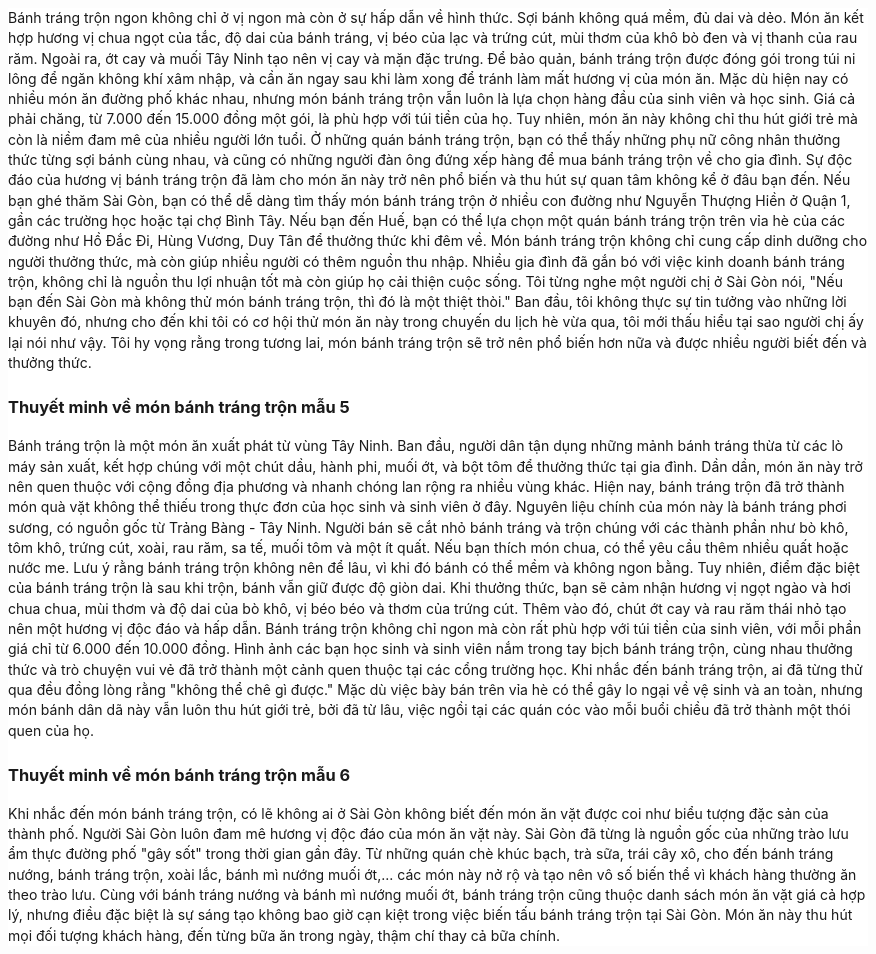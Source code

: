 Bánh tráng trộn ngon không chỉ ở vị ngon mà còn ở sự hấp dẫn về hình thức. Sợi bánh không quá mềm, đủ dai và dẻo. Món ăn kết hợp hương vị chua ngọt của tắc, độ dai của bánh tráng, vị béo của lạc và trứng cút, mùi thơm của khô bò đen và vị thanh của rau răm. Ngoài ra, ớt cay và muối Tây Ninh tạo nên vị cay và mặn đặc trưng. Để bảo quản, bánh tráng trộn được đóng gói trong túi ni lông để ngăn không khí xâm nhập, và cần ăn ngay sau khi làm xong để tránh làm mất hương vị của món ăn.
Mặc dù hiện nay có nhiều món ăn đường phố khác nhau, nhưng món bánh tráng trộn vẫn luôn là lựa chọn hàng đầu của sinh viên và học sinh. Giá cả phải chăng, từ 7.000 đến 15.000 đồng một gói, là phù hợp với túi tiền của họ. Tuy nhiên, món ăn này không chỉ thu hút giới trẻ mà còn là niềm đam mê của nhiều người lớn tuổi. Ở những quán bánh tráng trộn, bạn có thể thấy những phụ nữ công nhân thưởng thức từng sợi bánh cùng nhau, và cũng có những người đàn ông đứng xếp hàng để mua bánh tráng trộn về cho gia đình.
Sự độc đáo của hương vị bánh tráng trộn đã làm cho món ăn này trở nên phổ biến và thu hút sự quan tâm không kể ở đâu bạn đến. Nếu bạn ghé thăm Sài Gòn, bạn có thể dễ dàng tìm thấy món bánh tráng trộn ở nhiều con đường như Nguyễn Thượng Hiền ở Quận 1, gần các trường học hoặc tại chợ Bình Tây. Nếu bạn đến Huế, bạn có thể lựa chọn một quán bánh tráng trộn trên vỉa hè của các đường như Hồ Đắc Đi, Hùng Vương, Duy Tân để thưởng thức khi đêm về.
Món bánh tráng trộn không chỉ cung cấp dinh dưỡng cho người thưởng thức, mà còn giúp nhiều người có thêm nguồn thu nhập. Nhiều gia đình đã gắn bó với việc kinh doanh bánh tráng trộn, không chỉ là nguồn thu lợi nhuận tốt mà còn giúp họ cải thiện cuộc sống.
Tôi từng nghe một người chị ở Sài Gòn nói, "Nếu bạn đến Sài Gòn mà không thử món bánh tráng trộn, thì đó là một thiệt thòi." Ban đầu, tôi không thực sự tin tưởng vào những lời khuyên đó, nhưng cho đến khi tôi có cơ hội thử món ăn này trong chuyến du lịch hè vừa qua, tôi mới thấu hiểu tại sao người chị ấy lại nói như vậy. Tôi hy vọng rằng trong tương lai, món bánh tráng trộn sẽ trở nên phổ biến hơn nữa và được nhiều người biết đến và thưởng thức.
### Thuyết minh về món bánh tráng trộn mẫu 5
Bánh tráng trộn là một món ăn xuất phát từ vùng Tây Ninh. Ban đầu, người dân tận dụng những mảnh bánh tráng thừa từ các lò máy sản xuất, kết hợp chúng với một chút dầu, hành phi, muối ớt, và bột tôm để thưởng thức tại gia đình. Dần dần, món ăn này trở nên quen thuộc với cộng đồng địa phương và nhanh chóng lan rộng ra nhiều vùng khác. Hiện nay, bánh tráng trộn đã trở thành món quà vặt không thể thiếu trong thực đơn của học sinh và sinh viên ở đây.
Nguyên liệu chính của món này là bánh tráng phơi sương, có nguồn gốc từ Trảng Bàng - Tây Ninh. Người bán sẽ cắt nhỏ bánh tráng và trộn chúng với các thành phần như bò khô, tôm khô, trứng cút, xoài, rau răm, sa tế, muối tôm và một ít quất. Nếu bạn thích món chua, có thể yêu cầu thêm nhiều quất hoặc nước me. Lưu ý rằng bánh tráng trộn không nên để lâu, vì khi đó bánh có thể mềm và không ngon bằng. Tuy nhiên, điểm đặc biệt của bánh tráng trộn là sau khi trộn, bánh vẫn giữ được độ giòn dai. Khi thưởng thức, bạn sẽ cảm nhận hương vị ngọt ngào và hơi chua chua, mùi thơm và độ dai của bò khô, vị béo béo và thơm của trứng cút. Thêm vào đó, chút ớt cay và rau răm thái nhỏ tạo nên một hương vị độc đáo và hấp dẫn.
Bánh tráng trộn không chỉ ngon mà còn rất phù hợp với túi tiền của sinh viên, với mỗi phần giá chỉ từ 6.000 đến 10.000 đồng. Hình ảnh các bạn học sinh và sinh viên nắm trong tay bịch bánh tráng trộn, cùng nhau thưởng thức và trò chuyện vui vẻ đã trở thành một cảnh quen thuộc tại các cổng trường học.
Khi nhắc đến bánh tráng trộn, ai đã từng thử qua đều đồng lòng rằng "không thể chê gì được." Mặc dù việc bày bán trên vỉa hè có thể gây lo ngại về vệ sinh và an toàn, nhưng món bánh dân dã này vẫn luôn thu hút giới trẻ, bởi đã từ lâu, việc ngồi tại các quán cóc vào mỗi buổi chiều đã trở thành một thói quen của họ.
### Thuyết minh về món bánh tráng trộn mẫu 6
Khi nhắc đến món bánh tráng trộn, có lẽ không ai ở Sài Gòn không biết đến  món ăn vặt được coi như biểu tượng đặc sản của thành phố. Người Sài Gòn luôn đam mê hương vị độc đáo của món ăn vặt này.
Sài Gòn đã từng là nguồn gốc của những trào lưu ẩm thực đường phố "gây sốt" trong thời gian gần đây. Từ những quán chè khúc bạch, trà sữa,  trái cây xô, cho đến bánh tráng nướng, bánh tráng trộn, xoài lắc, bánh mì nướng muối ớt,... các món này nở rộ và tạo nên vô số biến thể vì khách hàng thường ăn theo trào lưu.
Cùng với bánh tráng nướng và bánh mì nướng muối ớt, bánh tráng trộn cũng thuộc danh sách món ăn vặt giá cả hợp lý, nhưng điều đặc biệt là sự sáng tạo không bao giờ cạn kiệt trong việc biến tấu bánh tráng trộn tại Sài Gòn. Món ăn này thu hút mọi đối tượng khách hàng, đến từng bữa ăn trong ngày, thậm chí thay cả bữa chính.